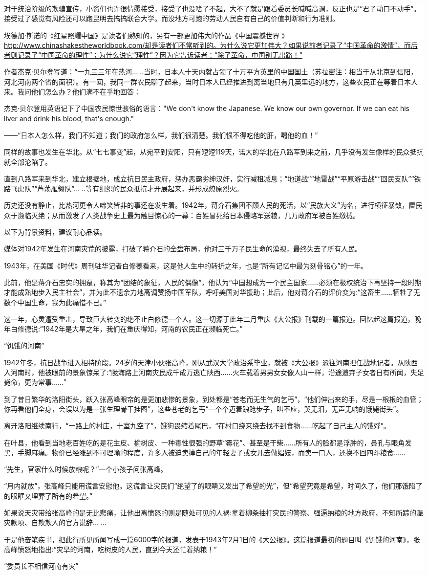 
对于统治阶级的欺骗宣传，小资们也许很情愿接受，接受了也没啥了不起，大不了就是跟着委员长喊喊高调，反正也是“君子动口不动手”。接受过了感觉有风险还可以跑昆明去搞搞联合大学。而没地方可跑的劳动人民自有自己的价值判断和行为准则。


埃德加·斯诺的《红星照耀中国》是读者们熟知的，另有一部更加伟大的作品《中国震撼世界 》http://www.chinashakestheworldbook.com/却是读者们不常听到的。为什么说它更加伟大？如果说前者记录了“中国革命的激情”，而后者则记录了“中国革命的理性”；为什么说它“理性”？因为它告诉读者：“除了革命，中国别无出路！”


作者杰克·贝尔登写道：“一九三三年在热河... ..当时，日本人十天内就占领了十万平方英里的中国国土（苏拉密注：相当于从北京到信阳，河北河南两个省的面积）。有一回，我同一群农民聊了起来，当时日本人已经推进到离当地只有几英里远的地方，这些农民正在等着日本人来。我问他们怎么办？他们满不在乎地回答：


杰克·贝尔登用英语记下了中国农民惊世骇俗的语言："We don't know the Japanese. We know our own governor. If we can eat his liver and drink his blood, that's enough."

——“日本人怎么样，我们不知道；我们的政府怎么样，我们很清楚。我们恨不得吃他的肝，喝他的血！”


同样的故事也发生在华北。从“七七事变”起，从宛平到安阳，只有短短119天，诺大的华北在八路军到来之前，几乎没有发生像样的民众抵抗就全部沦陷了。


直到八路军来到华北，建立根据地，成立抗日民主政府，惩办恶霸劣绅汉奸，实行减租减息；“地道战”“地雷战”“平原游击战”“回民支队”“铁路飞虎队”“芦荡雁翎队”... ..等有组织的民众抵抗才开展起来，并形成燎原烈火。


历史还没有静止，比热河更令人啼笑皆非的事还在发生着。1942年，蒋介石集团不顾人民的死活，以“民族大义”为名，进行横征暴敛，置民众于濒临灭绝；从而激发了人类战争史上最为触目惊心的一幕：百姓冒死给日本侵略军送粮，几万政府军被百姓缴械。


以下为背景资料，建议耐心品读。


媒体对1942年发生在河南灾荒的披露，打破了蒋介石的全盘布局，他对三千万子民生命的漠视，最终失去了所有人民。

1943年，在美国《时代》周刊驻华记者白修德看来，这是他人生中的转折之年，也是“所有记忆中最为刻骨铭心”的一年。

此前，他是蒋介石忠实的拥趸，称其为“团结的象征，人民的偶像”，他认为“中国想成为一个民主国家……必须在极权统治下再坚持一段时期才能成熟地步入民主社会”，并为此不遗余力地高调赞扬中国军队，呼吁美国对华援助；此后，他对蒋介石的评价变为:“这畜生……牺牲了无数个中国生命，我为此痛惜不已。”

这一年，心灵遭受重击，导致巨大转变的绝不止白修德一个人。这一切源于此年二月重庆《大公报》刊载的一篇报道。回忆起这篇报道，晚年白修德说:“1942年是大旱之年，我们在重庆得知，河南的农民正在濒临死亡。”

“饥饿的河南”

1942年冬，抗日战争进入相持阶段。24岁的天津小伙张高峰，刚从武汉大学政治系毕业，就被《大公报》派往河南担任战地记者。从陕西入河南时，他被眼前的景象惊呆了:“陇海路上河南灾民成千成万逃亡陕西……火车载着男男女女像人山一样，沿途遗弃子女者日有所闻，失足毙命，更为常事……”

到了昔日繁华的洛阳街头，跃入张高峰眼帘的是更加悲惨的景象，到处都是“苍老而无生气的乞丐”，“他们伸出来的手，尽是一根根的血管；你再看他们全身，会误以为是一张生理骨干挂图”，这些苍老的乞丐“一个个迈着踉跄步子，叫不应，哭无泪，无声无响的饿毙街头”。

离开洛阳继续南行，“一路上的村庄，十室九空了”，饿狗畏缩着尾巴，“在村口绕来绕去找不到食物……吃起了自己主人的饿殍”。

在叶县，他看到当地老百姓吃的是花生皮、榆树皮、一种毒性很强的野草“霉花”、甚至是干柴……所有人的脸都是浮肿的，鼻孔与眼角发黑，手脚麻痛。物价已经涨到不可理喻的程度，许多人被迫卖掉自己的年轻妻子或女儿去做娼妓，而卖一口人，还换不回四斗粮食……

“先生，官家什么时候放粮呢？”一个小孩子问张高峰。

“月内就放”，张高峰只能用谎言安慰他。这谎言让灾民们“绝望了的眼睛又发出了希望的光”，但“希望究竟是希望，时间久了，他们那饿陷了的眼眶又埋葬了所有的希望。”

如果说天灾带给张高峰的是无比悲痛，让他出离愤怒的则是随处可见的人祸:拿着柳条抽打灾民的警察、强逼纳粮的地方政府、不知所踪的赈灾款项、自欺欺人的官方说辞… …

于是他奋笔疾书，把此行所见所闻写成一篇6000字的报道，发表于1943年2月1日的《大公报》。这篇报道最初的题目叫《饥饿的河南》，张高峰愤怒地指出:“灾旱的河南，吃树皮的人民，直到今天还忙着纳粮！”

“委员长不相信河南有灾”
